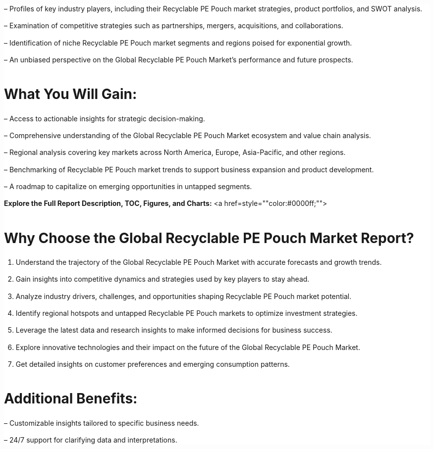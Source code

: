 – Profiles of key industry players, including their Recyclable PE Pouch market strategies, product portfolios, and SWOT analysis.

– Examination of competitive strategies such as partnerships, mergers, acquisitions, and collaborations.

– Identification of niche Recyclable PE Pouch market segments and regions poised for exponential growth.

– An unbiased perspective on the Global Recyclable PE Pouch Market’s performance and future prospects.

# <strong>What You Will Gain:</strong>

– Access to actionable insights for strategic decision-making.

– Comprehensive understanding of the Global Recyclable PE Pouch Market ecosystem and value chain analysis.

– Regional analysis covering key markets across North America, Europe, Asia-Pacific, and other regions.

– Benchmarking of Recyclable PE Pouch market trends to support business expansion and product development.

– A roadmap to capitalize on emerging opportunities in untapped segments.

<strong>Explore the Full Report Description, TOC, Figures, and Charts:</strong>
<a href=style=""color:#0000ff;""></a>

# <strong>Why Choose the Global Recyclable PE Pouch Market Report?</strong>

1. Understand the trajectory of the Global Recyclable PE Pouch Market with accurate forecasts and growth trends.

2. Gain insights into competitive dynamics and strategies used by key players to stay ahead.

3. Analyze industry drivers, challenges, and opportunities shaping Recyclable PE Pouch market potential.

4. Identify regional hotspots and untapped Recyclable PE Pouch markets to optimize investment strategies.

5. Leverage the latest data and research insights to make informed decisions for business success.

6. Explore innovative technologies and their impact on the future of the Global Recyclable PE Pouch Market.

7. Get detailed insights on customer preferences and emerging consumption patterns.

# <strong>Additional Benefits:</strong>

– Customizable insights tailored to specific business needs.

– 24/7 support for clarifying data and interpretations.
